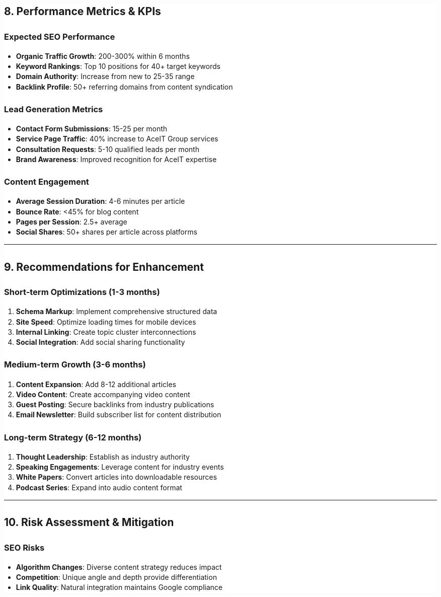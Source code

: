 
## 8. Performance Metrics & KPIs

### Expected SEO Performance
- **Organic Traffic Growth**: 200-300% within 6 months
- **Keyword Rankings**: Top 10 positions for 40+ target keywords
- **Domain Authority**: Increase from new to 25-35 range
- **Backlink Profile**: 50+ referring domains from content syndication

### Lead Generation Metrics
- **Contact Form Submissions**: 15-25 per month
- **Service Page Traffic**: 40% increase to AceIT Group services
- **Consultation Requests**: 5-10 qualified leads per month
- **Brand Awareness**: Improved recognition for AceIT expertise

### Content Engagement
- **Average Session Duration**: 4-6 minutes per article
- **Bounce Rate**: <45% for blog content
- **Pages per Session**: 2.5+ average
- **Social Shares**: 50+ shares per article across platforms

---

## 9. Recommendations for Enhancement

### Short-term Optimizations (1-3 months)
1. **Schema Markup**: Implement comprehensive structured data
2. **Site Speed**: Optimize loading times for mobile devices
3. **Internal Linking**: Create topic cluster interconnections
4. **Social Integration**: Add social sharing functionality

### Medium-term Growth (3-6 months)
1. **Content Expansion**: Add 8-12 additional articles
2. **Video Content**: Create accompanying video content
3. **Guest Posting**: Secure backlinks from industry publications
4. **Email Newsletter**: Build subscriber list for content distribution

### Long-term Strategy (6-12 months)
1. **Thought Leadership**: Establish as industry authority
2. **Speaking Engagements**: Leverage content for industry events
3. **White Papers**: Convert articles into downloadable resources
4. **Podcast Series**: Expand into audio content format

---

## 10. Risk Assessment & Mitigation

### SEO Risks
- **Algorithm Changes**: Diverse content strategy reduces impact
- **Competition**: Unique angle and depth provide differentiation
- **Link Quality**: Natural integration maintains Google compliance

